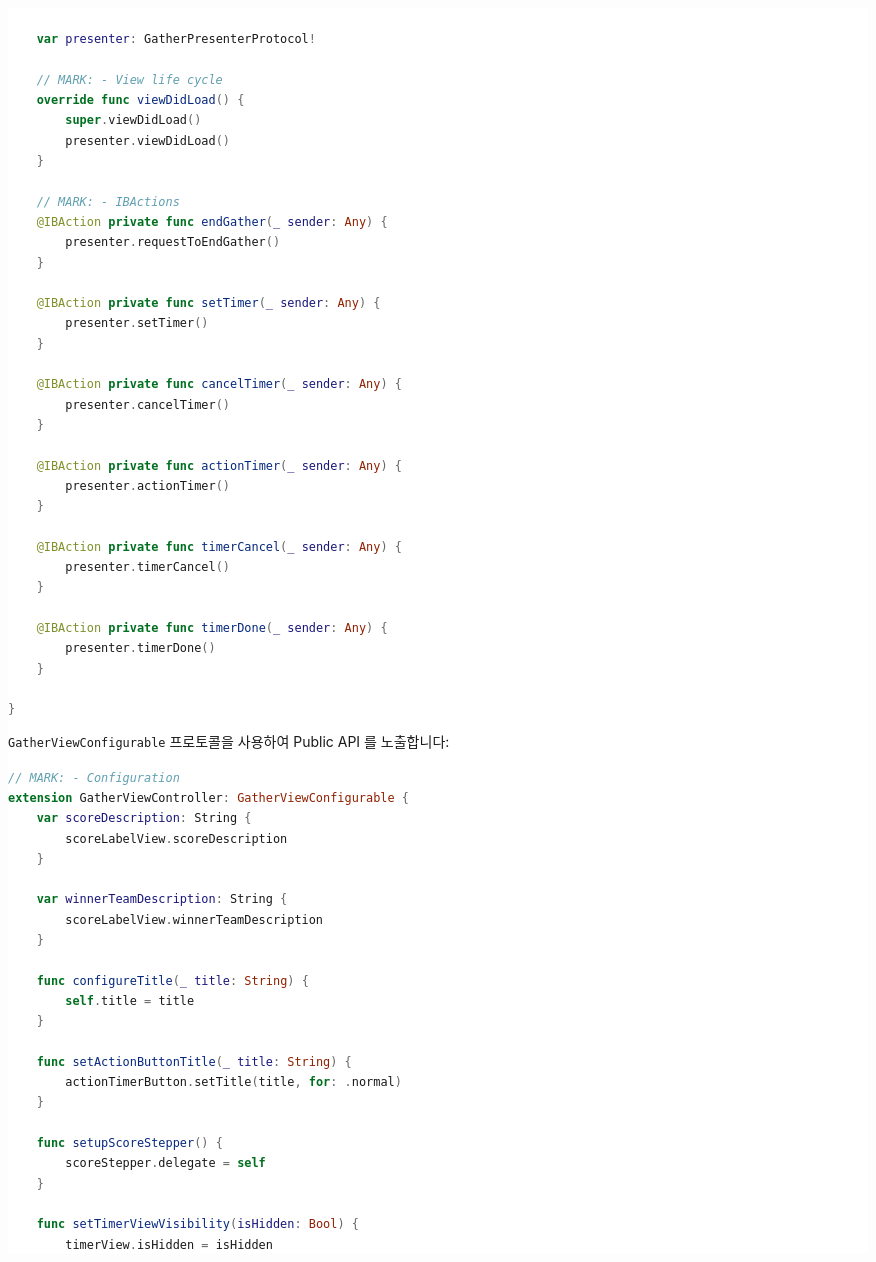 ```swift
    
    var presenter: GatherPresenterProtocol!
    
    // MARK: - View life cycle
    override func viewDidLoad() {
        super.viewDidLoad()
        presenter.viewDidLoad()
    }
    
    // MARK: - IBActions
    @IBAction private func endGather(_ sender: Any) {
        presenter.requestToEndGather()
    }
    
    @IBAction private func setTimer(_ sender: Any) {
        presenter.setTimer()
    }
    
    @IBAction private func cancelTimer(_ sender: Any) {
        presenter.cancelTimer()
    }
    
    @IBAction private func actionTimer(_ sender: Any) {
        presenter.actionTimer()
    }
    
    @IBAction private func timerCancel(_ sender: Any) {
        presenter.timerCancel()
    }
    
    @IBAction private func timerDone(_ sender: Any) {
        presenter.timerDone()
    }
    
}
```

`GatherViewConfigurable` 프로토콜을 사용하여 Public API 를 노출합니다:

```swift
// MARK: - Configuration
extension GatherViewController: GatherViewConfigurable {
    var scoreDescription: String {
        scoreLabelView.scoreDescription
    }
    
    var winnerTeamDescription: String {
        scoreLabelView.winnerTeamDescription
    }
    
    func configureTitle(_ title: String) {
        self.title = title
    }
    
    func setActionButtonTitle(_ title: String) {
        actionTimerButton.setTitle(title, for: .normal)
    }
    
    func setupScoreStepper() {
        scoreStepper.delegate = self
    }
    
    func setTimerViewVisibility(isHidden: Bool) {
        timerView.isHidden = isHidden
```